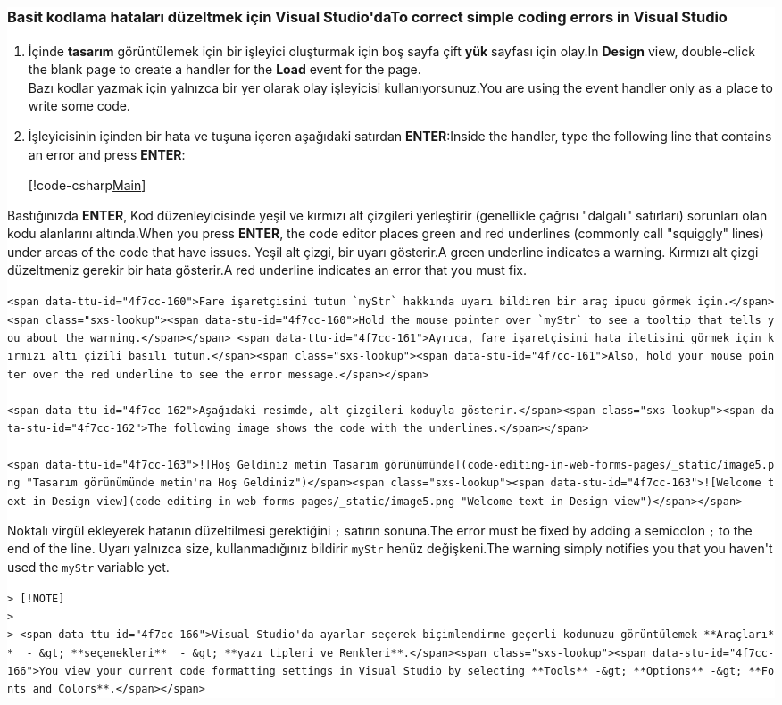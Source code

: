 ### <a name="to-correct-simple-coding-errors-in-visual-studio"></a><span data-ttu-id="4f7cc-153">Basit kodlama hataları düzeltmek için Visual Studio'da</span><span class="sxs-lookup"><span data-stu-id="4f7cc-153">To correct simple coding errors in Visual Studio</span></span>


1. <span data-ttu-id="4f7cc-154">İçinde **tasarım** görüntülemek için bir işleyici oluşturmak için boş sayfa çift **yük** sayfası için olay.</span><span class="sxs-lookup"><span data-stu-id="4f7cc-154">In **Design** view, double-click the blank page to create a handler for the **Load** event for the page.</span></span>   
<span data-ttu-id="4f7cc-155">Bazı kodlar yazmak için yalnızca bir yer olarak olay işleyicisi kullanıyorsunuz.</span><span class="sxs-lookup"><span data-stu-id="4f7cc-155">You are using the event handler only as a place to write some code.</span></span>
2. <span data-ttu-id="4f7cc-156">İşleyicisinin içinden bir hata ve tuşuna içeren aşağıdaki satırdan **ENTER**:</span><span class="sxs-lookup"><span data-stu-id="4f7cc-156">Inside the handler, type the following line that contains an error and press **ENTER**:</span></span>

    [!code-csharp[Main](code-editing-in-web-forms-pages/samples/sample1.cs)]

 <span data-ttu-id="4f7cc-157">Bastığınızda **ENTER**, Kod düzenleyicisinde yeşil ve kırmızı alt çizgileri yerleştirir (genellikle çağrısı &quot;dalgalı&quot; satırları) sorunları olan kodu alanlarını altında.</span><span class="sxs-lookup"><span data-stu-id="4f7cc-157">When you press **ENTER**, the code editor places green and red underlines (commonly call &quot;squiggly&quot; lines) under areas of the code that have issues.</span></span> <span data-ttu-id="4f7cc-158">Yeşil alt çizgi, bir uyarı gösterir.</span><span class="sxs-lookup"><span data-stu-id="4f7cc-158">A green underline indicates a warning.</span></span> <span data-ttu-id="4f7cc-159">Kırmızı alt çizgi düzeltmeniz gerekir bir hata gösterir.</span><span class="sxs-lookup"><span data-stu-id="4f7cc-159">A red underline indicates an error that you must fix.</span></span> 

    <span data-ttu-id="4f7cc-160">Fare işaretçisini tutun `myStr` hakkında uyarı bildiren bir araç ipucu görmek için.</span><span class="sxs-lookup"><span data-stu-id="4f7cc-160">Hold the mouse pointer over `myStr` to see a tooltip that tells you about the warning.</span></span> <span data-ttu-id="4f7cc-161">Ayrıca, fare işaretçisini hata iletisini görmek için kırmızı altı çizili basılı tutun.</span><span class="sxs-lookup"><span data-stu-id="4f7cc-161">Also, hold your mouse pointer over the red underline to see the error message.</span></span>

    <span data-ttu-id="4f7cc-162">Aşağıdaki resimde, alt çizgileri koduyla gösterir.</span><span class="sxs-lookup"><span data-stu-id="4f7cc-162">The following image shows the code with the underlines.</span></span>

    <span data-ttu-id="4f7cc-163">![Hoş Geldiniz metin Tasarım görünümünde](code-editing-in-web-forms-pages/_static/image5.png "Tasarım görünümünde metin'na Hoş Geldiniz")</span><span class="sxs-lookup"><span data-stu-id="4f7cc-163">![Welcome text in Design view](code-editing-in-web-forms-pages/_static/image5.png "Welcome text in Design view")</span></span>  
 <span data-ttu-id="4f7cc-164">Noktalı virgül ekleyerek hatanın düzeltilmesi gerektiğini `;` satırın sonuna.</span><span class="sxs-lookup"><span data-stu-id="4f7cc-164">The error must be fixed by adding a semicolon `;` to the end of the line.</span></span> <span data-ttu-id="4f7cc-165">Uyarı yalnızca size, kullanmadığınız bildirir `myStr` henüz değişkeni.</span><span class="sxs-lookup"><span data-stu-id="4f7cc-165">The warning simply notifies you that you haven't used the `myStr` variable yet.</span></span>  

    > [!NOTE] 
    > 
    > <span data-ttu-id="4f7cc-166">Visual Studio'da ayarlar seçerek biçimlendirme geçerli kodunuzu görüntülemek **Araçları**  - &gt; **seçenekleri**  - &gt; **yazı tipleri ve Renkleri**.</span><span class="sxs-lookup"><span data-stu-id="4f7cc-166">You view your current code formatting settings in Visual Studio by selecting **Tools** -&gt; **Options** -&gt; **Fonts and Colors**.</span></span>

